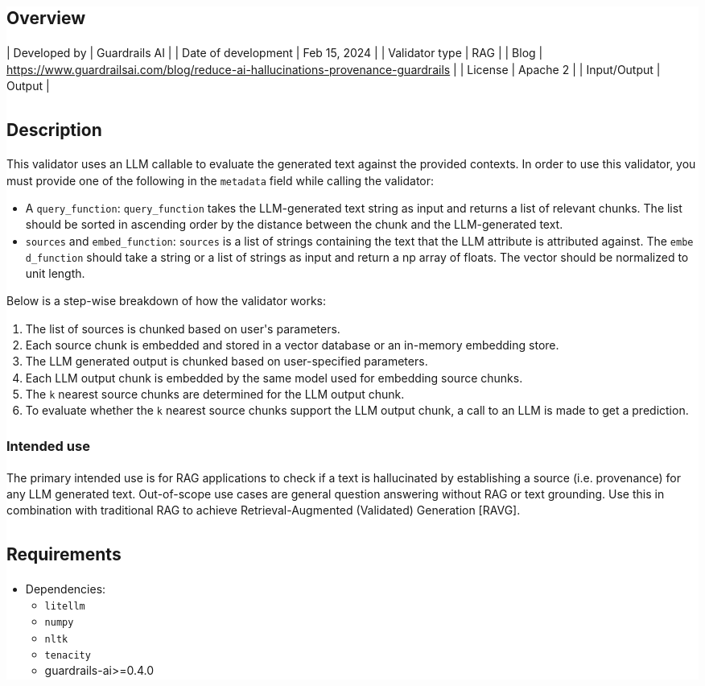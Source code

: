 ## Overview

| Developed by | Guardrails AI |
| Date of development | Feb 15, 2024 |
| Validator type | RAG |
| Blog | https://www.guardrailsai.com/blog/reduce-ai-hallucinations-provenance-guardrails |
| License | Apache 2 |
| Input/Output | Output |

## Description

This validator uses an LLM callable to evaluate the generated text against the provided contexts. In order to use this validator, you must provide one of the following in the `metadata` field while calling the validator:
- A `query_function`: `query_function` takes the LLM-generated text string as input and returns a list of relevant chunks. The list should be sorted in ascending order by the distance between the chunk and the LLM-generated text.
- `sources` and `embed_function`: `sources` is a list of strings containing the text that the LLM attribute is attributed against. The `embed_function` should take a string or a list of strings as input and return a np array of floats. The vector should be normalized to unit length.

Below is a step-wise breakdown of how the validator works:

1. The list of sources is chunked based on user's parameters.
2. Each source chunk is embedded and stored in a vector database or an in-memory embedding store.
3. The LLM generated output is chunked based on user-specified parameters.
4. Each LLM output chunk is embedded by the same model used for embedding source chunks.
5. The `k` nearest source chunks are determined for the LLM output chunk.
6. To evaluate whether the `k` nearest source chunks support the LLM output chunk, a call to an LLM is made to get a prediction.

### Intended use

The primary intended use is for RAG applications to check if a text is hallucinated by establishing a source (i.e. provenance) for any LLM generated text. Out-of-scope use cases are general question answering without RAG or text grounding. Use this in combination with traditional RAG to achieve Retrieval-Augmented (Validated) Generation [RAVG].

## Requirements

* Dependencies:
    - `litellm`
    - `numpy`
    - `nltk`
    - `tenacity`
    - guardrails-ai>=0.4.0
    